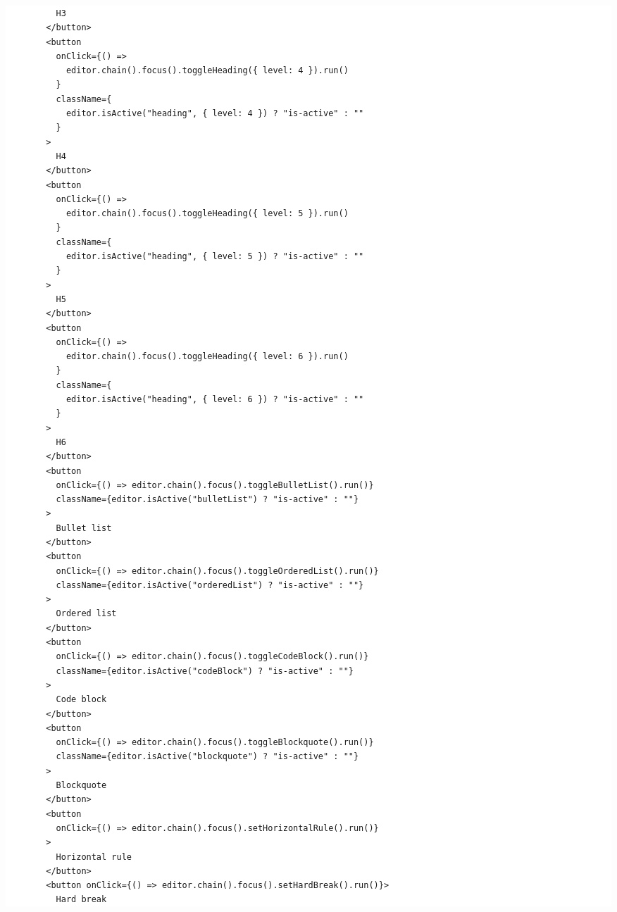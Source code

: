 ```
          H3
        </button>
        <button
          onClick={() =>
            editor.chain().focus().toggleHeading({ level: 4 }).run()
          }
          className={
            editor.isActive("heading", { level: 4 }) ? "is-active" : ""
          }
        >
          H4
        </button>
        <button
          onClick={() =>
            editor.chain().focus().toggleHeading({ level: 5 }).run()
          }
          className={
            editor.isActive("heading", { level: 5 }) ? "is-active" : ""
          }
        >
          H5
        </button>
        <button
          onClick={() =>
            editor.chain().focus().toggleHeading({ level: 6 }).run()
          }
          className={
            editor.isActive("heading", { level: 6 }) ? "is-active" : ""
          }
        >
          H6
        </button>
        <button
          onClick={() => editor.chain().focus().toggleBulletList().run()}
          className={editor.isActive("bulletList") ? "is-active" : ""}
        >
          Bullet list
        </button>
        <button
          onClick={() => editor.chain().focus().toggleOrderedList().run()}
          className={editor.isActive("orderedList") ? "is-active" : ""}
        >
          Ordered list
        </button>
        <button
          onClick={() => editor.chain().focus().toggleCodeBlock().run()}
          className={editor.isActive("codeBlock") ? "is-active" : ""}
        >
          Code block
        </button>
        <button
          onClick={() => editor.chain().focus().toggleBlockquote().run()}
          className={editor.isActive("blockquote") ? "is-active" : ""}
        >
          Blockquote
        </button>
        <button
          onClick={() => editor.chain().focus().setHorizontalRule().run()}
        >
          Horizontal rule
        </button>
        <button onClick={() => editor.chain().focus().setHardBreak().run()}>
          Hard break
```
